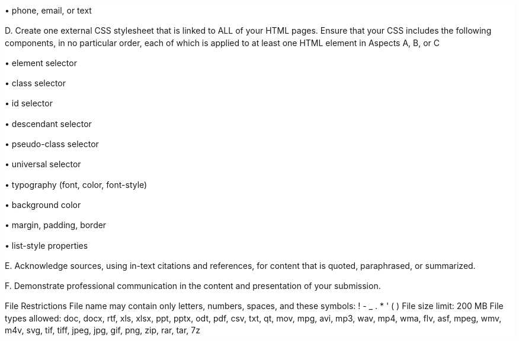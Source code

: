  •   phone, email, or text

 

D.  Create one external CSS stylesheet that is linked to ALL of your HTML pages. Ensure that your CSS includes the following components, in no particular order, each of which is applied to at least one HTML element in Aspects A, B, or C

•   element selector

•   class selector

•   id selector

•   descendant selector

•   pseudo-class selector

•   universal selector

•   typography (font, color, font-style)

•   background color

•   margin, padding, border

•   list-style properties

 

E.  Acknowledge sources, using in-text citations and references, for content that is quoted, paraphrased, or summarized.

 

F.  Demonstrate professional communication in the content and presentation of your submission.

 

File Restrictions
File name may contain only letters, numbers, spaces, and these symbols: ! - _ . * ' ( )
File size limit: 200 MB
File types allowed: doc, docx, rtf, xls, xlsx, ppt, pptx, odt, pdf, csv, txt, qt, mov, mpg, avi, mp3, wav, mp4, wma, flv, asf, mpeg, wmv, m4v, svg, tif, tiff, jpeg, jpg, gif, png, zip, rar, tar, 7z
